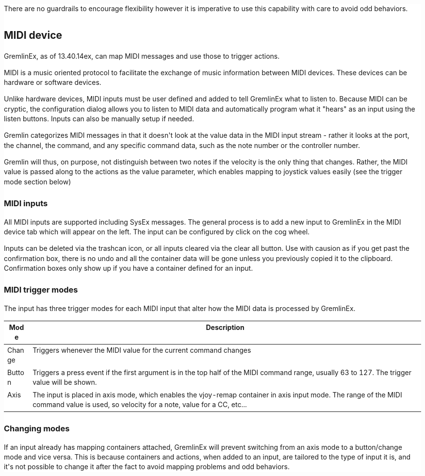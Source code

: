 There are no guardrails to encourage flexibility however it is imperative to use this capability with care to avoid odd behaviors.

<a name="midi-device"></a>
## MIDI device

GremlinEx, as of 13.40.14ex, can map MIDI messages and use those to trigger actions.

MIDI is a music oriented protocol to facilitate the exchange of music information between MIDI devices.  These devices can be hardware or software devices.

Unlike hardware devices, MIDI inputs must be user defined and added to tell GremlinEx what to listen to.  Because MIDI can be cryptic, the configuration dialog allows you to listen to MIDI data and automatically program what it "hears" as an input using the listen buttons.  Inputs can also be manually setup if needed.

Gremlin categorizes MIDI messages in that it doesn't look at the value data in the MIDI input stream - rather it looks at the port, the channel, the command, and any specific command data, such as the note number or the controller number.

Gremlin will thus, on purpose, not distinguish between two notes if the velocity is the only thing that changes.  Rather, the MIDI value is passed along to the actions as the value parameter, which enables mapping to joystick values easily (see the trigger mode section below)

<a name="midi-inputs"></a>
### MIDI inputs

All MIDI inputs are supported including SysEx messages.  The general process is to add a new input to GremlinEx in the MIDI device tab which will appear on the left.  The input can be configured by click on the cog wheel.

Inputs can be deleted via the trashcan icon, or all inputs cleared via the clear all button.  Use with causion as if you get past the confirmation box, there is no undo and all the container data will be gone unless you previously copied it to the clipboard.  Confirmation boxes only show up if you have a container defined for an input.

<a name="midi-trigger-modes"></a>
### MIDI trigger modes

The input has three trigger modes for each MIDI input that alter how the MIDI data is processed by GremlinEx.


| Mode      | Description |
| ----------- | ----------- |
| Change      | Triggers whenever the MIDI value for the current command changes |
| Button      | Triggers a press event if the first argument is in the top half of the MIDI command range, usually 63 to 127.  The trigger value will be shown.   |
| Axis        | The input is placed in axis mode, which enables the vjoy-remap container in axis input mode. The range of the MIDI command value is used, so velocity for a note, value for a CC, etc... |

<a name="changing-modes"></a>
### Changing modes

If an input already has mapping containers attached, GremlinEx will prevent switching from an axis mode to a button/change mode and vice versa.  This is because containers and actions, when added to an input, are tailored to the type of input it is, and it's not possible to change it after the fact to avoid mapping problems and odd behaviors.
